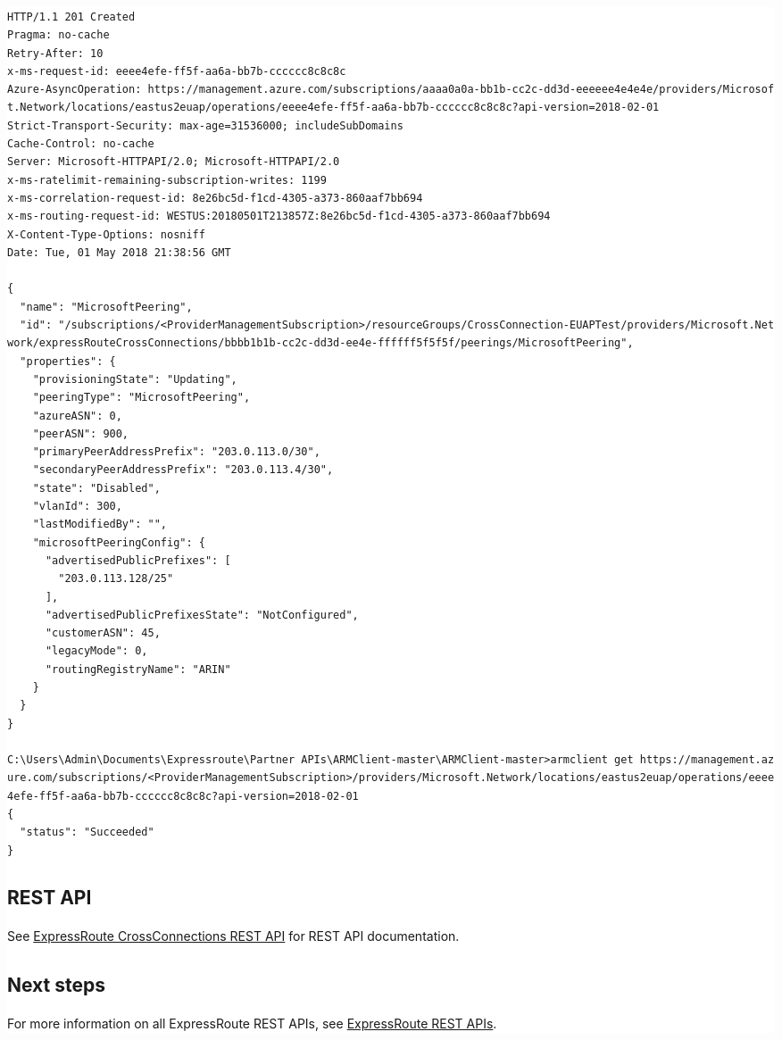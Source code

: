   ```
  HTTP/1.1 201 Created
  Pragma: no-cache
  Retry-After: 10
  x-ms-request-id: eeee4efe-ff5f-aa6a-bb7b-cccccc8c8c8c
  Azure-AsyncOperation: https://management.azure.com/subscriptions/aaaa0a0a-bb1b-cc2c-dd3d-eeeeee4e4e4e/providers/Microsoft.Network/locations/eastus2euap/operations/eeee4efe-ff5f-aa6a-bb7b-cccccc8c8c8c?api-version=2018-02-01
  Strict-Transport-Security: max-age=31536000; includeSubDomains
  Cache-Control: no-cache
  Server: Microsoft-HTTPAPI/2.0; Microsoft-HTTPAPI/2.0
  x-ms-ratelimit-remaining-subscription-writes: 1199
  x-ms-correlation-request-id: 8e26bc5d-f1cd-4305-a373-860aaf7bb694
  x-ms-routing-request-id: WESTUS:20180501T213857Z:8e26bc5d-f1cd-4305-a373-860aaf7bb694
  X-Content-Type-Options: nosniff
  Date: Tue, 01 May 2018 21:38:56 GMT

  {
    "name": "MicrosoftPeering",
    "id": "/subscriptions/<ProviderManagementSubscription>/resourceGroups/CrossConnection-EUAPTest/providers/Microsoft.Network/expressRouteCrossConnections/bbbb1b1b-cc2c-dd3d-ee4e-ffffff5f5f5f/peerings/MicrosoftPeering",
    "properties": {
      "provisioningState": "Updating",
      "peeringType": "MicrosoftPeering",
      "azureASN": 0,
      "peerASN": 900,
      "primaryPeerAddressPrefix": "203.0.113.0/30",
      "secondaryPeerAddressPrefix": "203.0.113.4/30",
      "state": "Disabled",
      "vlanId": 300,
      "lastModifiedBy": "",
      "microsoftPeeringConfig": {
        "advertisedPublicPrefixes": [
          "203.0.113.128/25"
        ],
        "advertisedPublicPrefixesState": "NotConfigured",
        "customerASN": 45,
        "legacyMode": 0,
        "routingRegistryName": "ARIN"
      }
    }
  }

  C:\Users\Admin\Documents\Expressroute\Partner APIs\ARMClient-master\ARMClient-master>armclient get https://management.azure.com/subscriptions/<ProviderManagementSubscription>/providers/Microsoft.Network/locations/eastus2euap/operations/eeee4efe-ff5f-aa6a-bb7b-cccccc8c8c8c?api-version=2018-02-01
  {
    "status": "Succeeded"
  }
  ```
## REST API

See [ExpressRoute CrossConnections REST API](/rest/api/expressroute/expressroutecrossconnections) for REST API documentation.

## Next steps

For more information on all ExpressRoute REST APIs, see [ExpressRoute REST APIs](/rest/api/expressroute/).
